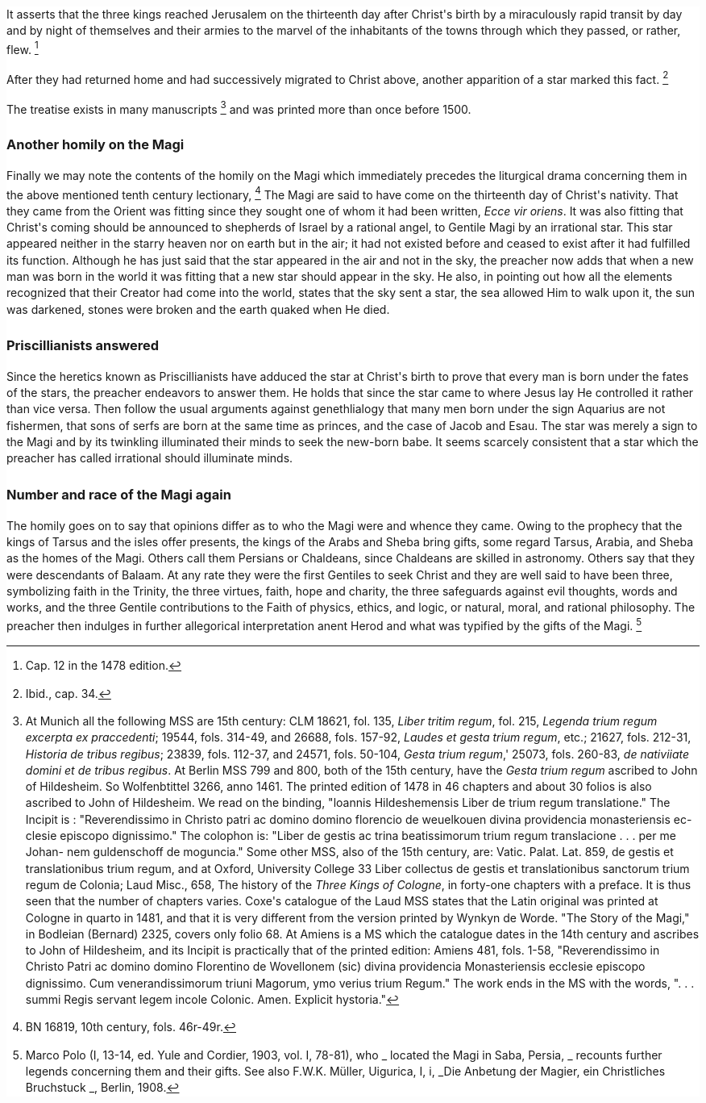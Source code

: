  [^477:1]: Cotton Galba E, VIII, 15th century, fols. 3-28, _Fabulosa narratio de tribus magis qui Christum adorarunt sive de tribus regibus Coloniensibus_. 

It asserts that the three kings reached Jerusalem on the thirteenth day after Christ's birth by a miraculously rapid transit by day and by night of themselves and their armies to the marvel of the inhabitants of the towns through which they passed, or rather, flew.  [^477:2]

 [^477:2]: Cap. 12 in the 1478 edition. 

After they had returned home and had successively migrated to Christ above, another apparition of a star marked this fact.  [^477:3]

 [^477:3]: Ibid., cap. 34. 

The treatise exists in many manuscripts  [^477:4] and was printed more than once before 1500. 

 [^477:4]: At Munich all the following MSS are 15th century: CLM 18621, fol. 135, _Liber tritim regum_, fol. 215, _Legenda trium regum excerpta ex praccedenti_; 19544, fols. 314-49, and 26688, fols. 157-92, _Laudes et gesta trium regum_, etc.; 21627, fols. 212-31, _Historia de tribus regibus_; 23839, fols. 112-37, and 24571, fols. 50-104, _Gesta trium regum_,' 25073, fols. 260-83, _de nativiiate domini et de tribus regibus_. At Berlin MSS 799 and 800, both of the 15th century, have the _Gesta trium regum_ ascribed to John of Hildesheim. So Wolfenbtittel 3266, anno 1461. The printed edition of 1478 in 46 chapters and about 30 folios is also ascribed to John of Hildesheim. We read on the binding, "loannis Hildeshemensis Liber de trium regum translatione." The Incipit is : "Reverendissimo in Christo patri ac domino domino florencio de weuelkouen divina providencia monasteriensis ec- clesie episcopo dignissimo." The colophon is: "Liber de gestis ac trina beatissimorum trium regum translacione . . . per me Johan- nem guldenschoff de moguncia." Some other MSS, also of the 15th century, are: Vatic. Palat. Lat. 859, de gestis et translationibus trium regum, and at Oxford, University College 33 Liber collectus de gestis et translationibus sanctorum trium regum de Colonia; Laud Misc., 658, The history of the _Three Kings of Cologne_, in forty-one chapters with a preface. It is thus seen that the number of chapters varies. Coxe's catalogue of the Laud MSS states that the Latin original was printed at Cologne in quarto in 1481, and that it is very different from the version printed by Wynkyn de Worde. "The Story of the Magi," in Bodleian (Bernard) 2325, covers only folio 68. At Amiens is a MS which the catalogue dates in the 14th century and ascribes to John of Hildesheim, and its Incipit is practically that of the printed edition: Amiens 481, fols. 1-58, "Reverendissimo in Christo Patri ac domino domino Florentino de Wovellonem (sic) divina providencia Monasteriensis ecclesie episcopo dignissimo. Cum venerandissimorum triuni Magorum, ymo verius trium Regum." The work ends in the MS with the words, ". . . summi Regis servant legem incole Colonic. Amen. Explicit hystoria." 

### Another homily on the Magi

Finally we may note the contents of the homily on the Magi which immediately precedes the liturgical drama concerning them in the above mentioned tenth century lectionary,  [^478:1] The Magi are said to have come on the thirteenth day of Christ's nativity. That they came from the Orient was fitting since they sought one of whom it had been written, _Ecce vir oriens_. It was also fitting that Christ's coming should be announced to shepherds of Israel by a rational angel, to Gentile Magi by an irrational star. This star appeared neither in the starry heaven nor on earth but in the air; it had not existed before and ceased to exist after it had fulfilled its function. Although he has just said that the star appeared in the air and not in the sky, the preacher now adds that when a new man was born in the world it was fitting that a new star should appear in the sky. He also, in pointing out how all the elements recognized that their Creator had come into the world, states that the sky sent a star, the sea allowed Him to walk upon it, the sun was darkened, stones were broken and the earth quaked when He died. 

 [^478:1]: BN 16819, 10th century, fols. 46r-49r. 

### Priscillianists answered

Since the heretics known as Priscillianists have adduced the star at Christ's birth to prove that every man is born under the fates of the stars, the preacher endeavors to answer them. He holds that since the star came to where Jesus lay He controlled it rather than vice versa. Then follow the usual arguments against genethlialogy that many men born under the sign Aquarius are not fishermen, that sons of serfs are born at the same time as princes, and the case of Jacob and Esau. The star was merely a sign to the Magi and by its twinkling illuminated their minds to seek the new-born babe. It seems scarcely consistent that a star which the preacher has called irrational should illuminate minds. 

### Number and race of the Magi again 

The homily goes on to say that opinions differ as to who the Magi were and whence they came. Owing to the prophecy that the kings of Tarsus and the isles offer presents, the kings of the Arabs and Sheba bring gifts, some regard Tarsus, Arabia, and Sheba as the homes of the Magi. Others call them Persians or Chaldeans, since Chaldeans are skilled in astronomy. Others say that they were descendants of Balaam. At any rate they were the first Gentiles to seek Christ and they are well said to have been three, symbolizing faith in the Trinity, the three virtues, faith, hope and charity, the three safeguards against evil thoughts, words and works, and the three Gentile contributions to the Faith of physics, ethics, and logic, or natural, moral, and rational philosophy. The preacher then indulges in further allegorical interpretation anent Herod and what was typified by the gifts of the Magi.  [^479:1]


[^463:0]: [Tertullian](https://en.wikipedia.org/wiki/Tertullian)
 [^463:1]: Tertullian, _Apology_, cap. 21; so also Cyprian, Liber de idolorum vanitate, cap. I3. Latin text of Tertullian in PL, vols. 1-2; English translation in AN, vol. 3.
 [^463:2]: _Apology_, cap. 23.
 [^463:3]: _De cultu feminarum_, I, 2.
 [^463:4]:  _Apology_, cap. 22.
 [^463:5]:  _De anima_, cap. 57.
 [^463:6]:  _Apology_, cap. 23.
 [^463:7]:  _De anima_, cap. 57. Damigeron is mentioned in the Orphic poem, _Lithica_, and in the _Apology_ of Apuleius, cap. 45; is cited in the _Geoponica_, and was regarded by V.Rose as the Greek source of the Latin "Evax" and Marbod on stones. BN 7418, 14th century, _Amigeronis de lapidibus_, was printed by Pitra, Spic. Solesm., III, 324-35, and Abel, _Orphes Lithica_, p. 157, et seq. See further PW, "Damigeron."
 [^463:8]: Presumably Nectanebus.
 [^464:1]: It is Aaron's rod in the King James version.
 [^464:2]:  _De idolatria_, cap. 9. 
 [^465:1]: _Apology_, cap. 35. 
 [^465:2]: PL, vol. 3; AN, vol. 4, 
 [^465:3]: Thus Minucius Felix says, _Octavius_, cap. 26, "Magi . . .quidquid miraculi ludunt ...praestigias edunt," while Tertullian. _Apology_, cap. 23, writes, "Porro si et magi phantasmata edunt ... si multa miracula circulatoriis praestigiis ludunt."
 [^465:4]: Cyprian, _Liber de idolorum vanitate_, caps. 6-7. 
 [^465:5]: PL, vol. VI ; AN, vol. VII; the following references are all to this work.
 [^465:6]: V,3. 
 [^466:1]: II,15.
 [^466:2]: II,17.
 [^466:3]: IV,27.
 [^466:4]: II,17.
[^433:41]: [Hippolytus of Rome](https://en.wikipedia.org/wiki/Hippolytus_of_Rome)
 [^466:5]: The work was discovered in 1842 at Mount Athos and edited by E. Miller in 1851, Duncker and Schneidewin in 1859, and Abbe Cruice in 1860. Greek text in PG, vol. XVI, part 3; English translation in AN, vol. V. 
 [^467:1]: R.Ganschinietz, _Hippolytos Capitel gegen die Magier_, 1913, in TU, 39, 2, is a commentary on the  text. 
 [^467:2]: _Refutation of All Heresies_, IV, 
 [^468:1]: Since writing this sentence I have found an article by Diels on the discovery of alcohol in _Societas Regia Scientiarum, Abhandl. Philos.-Hist. Classe_, Berlin, 1913, in which he argues from this passage in Hippolytus that the discovery was made in the Alexandrian period and that it reached western Europe again only through the Arabs about the twelfth century, since alcohol is not mentioned in the older Schlettstadt version of the _Mappae clavicula_. If this be so, Adelard of Bath was perhaps the first to introduce it from the Arabs or the orient, although Diels does not say so. 
 [^468:2]: _Refutation of All Heresies_, IV, 29-41. 
 [^468:3]: In some places the text is illegible. 
 [^469:1]: Cap. 105.
 [^469:2]: Leo Allatius "in syntagmate" _De engastrimytho_, cap, 7 ; Sulpicius Severus, _Historia sacra_, liber I; Anastasius Antiochenus, Οδηγός - Odigós - Guide, quaest., 112; "et eorum quos laudat Bellarminus liber IV _de Cristo_, cap. 11." 
 [^469:1]: Περὶ τῆς ἔγγαστριμύθου - Perí tís éngastrimýthou - On the ventriloquist, PG, XLV, 107-14.
 [^469:2]: Migne, PG, XVIII, 613-74.
 [^470:1]: The King James version, First Samuel, XXVIII, 19, reads, "and to morrow shalt thou and thy sons be with me," instead of "thou and Jonathan." 
 [^470:2]: Migne, PG, XII, 143-74.
 [^471:1]: Migne, PG, LVI, 61, et seq.
 [^471:2]: Migne, PG, LVI, 637, et seq.  Homily II, "Opus imperfectum in Matthacum quod Chrysostonii  nomine circumfertur." Ibid., 602, et seq., for opinions of various past writers as to its authenticity... Chrysostom, which comes from the Greek Χρυσόστομος, "golden-mouthed."
 [^472:1]: Migne. PG, LX, 274-5, in the 38th homily on the Book of Acts. 
 [^472:2]: On the other hand, D.Friedrich M&uuml;nter, _Der Stern der Weisen: Untersuchungen &uuml;iber das Geburtsjahr Christi_, Kopenhagen, 1827, adopted the astrological theory that the star of Bethlehem was really a major conjunction of Saturn and Jupiter in Pisces, which Jewish tradition, too, seems to have regarded as the sign of the Messiah, and that therefore Jesus was born in 6 B. C. This view had already been advanced by Kepler, but recent writers seem to prefer a conjunction in Aries: see H. G. Voigt, Die Geschichte Jesu und die Astrologie, Leipzig, 1911; Kritzinger, _Der Stern der Weisen_, G&uuml;tersloh, 1911; von Oefele, _Die Angaben der Berliner Planetentafel P8279 verglichen mit der Geb&uuml;rtsgeschichte Christi im Berichte des Matthdus_, Berlin, 1903, in _Mitteil. d. Vorderasiatischen Gesellschaft_. 
 [^475:1]: Mâle, _Religious Art in France_, 1913, p.208, was not able to trace the legend that the star of the Magi appeared with the face of a child beyond _The Golden Legend_ compiled by James of Voragine in the thirteenth century. We shall, however, find it mentioned in the twelfth century by Abelard, who derived it from this spurious homily of Chrysostom. 
 [^476:1]: They are twice so represented on the elaborately carved Christian sarcophagus in the museum at Syracuse, Sicily, where also the manger, ox, and ass are shown (compare note 4 below). 
 [^476:2]: Hugo Kehrer, _Die Heiligen drei K&ouml;nige in Litteratur und Kunst_, Leipzig, 1908, 2 vols. An earlier work on the three Magi is Inchofer, _Tres Magi Evangelici_, Rome, 1639. 
 [^476:3]: J.C.Thilo, _Eusebii Alexandrini oratio Περὶ ἀστρονόμων -  Perí astronómon - About Astronomy (praemissa de magis et stella quaestione) e Cod. Reg. Par. primum edita_, Progr. Halae, 1834. 
 [^476:4]: A.Bouche-Leclercq, _L'Astrologie grecque_, 1899, p. 611, "La royaute des Mages fut inventee (vers le VIe siecle), comme la  creche (sic! see Luke, II, 12 and 16), le boeuf et I'ane pour montrer I'accomplissement des propheties." 
 [^476:5]: Religious Art in France, 1913, p. 214 note, following, I presume, Kehrer's work, as he does on p. 213. 
 [^476:6]: For detailed references see M&uuml;nter, _Der Stern der Weisen_, 1827, p.15; and Bouche-Leclercq, 1899, p.611, where they are stated somewhat differently. 
 [^476:7]: _Comm. in Platonis Timaeum_, II, vi, 125; quoted by M&uuml;nter (1827), pp. 27-8. 
 [^476:8]: BN 16819, fol. 49r. _Corpus_ Christi 134, early 12th century, fol. I v., has a brief "Magorum trium qui Domino Infanti aurum obtulore nomina et descriptio." 
 [^479:1]: Marco Polo (I, 13-14, ed. Yule and Cordier, 1903, vol. I, 78-81), who _ located the Magi in Saba, Persia, _ recounts further legends concerning them and their gifts. See also F.W.K. M&uuml;ller, Uigurica, I, i, _Die Anbetung der Magier, ein Christliches Bruchstuck _, Berlin, 1908. 